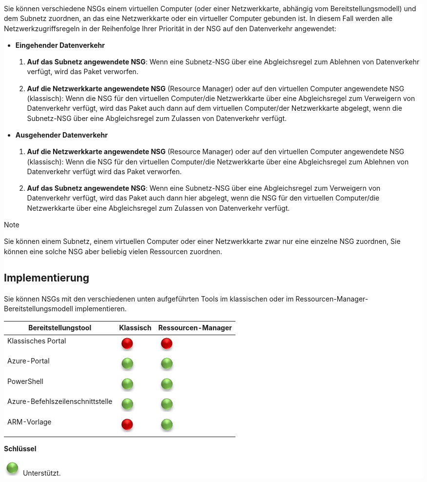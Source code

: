 Sie können verschiedene NSGs einem virtuellen Computer (oder einer Netzwerkkarte, abhängig vom Bereitstellungsmodell) und dem Subnetz zuordnen, an das eine Netzwerkkarte oder ein virtueller Computer gebunden ist. In diesem Fall werden alle Netzwerkzugriffsregeln in der Reihenfolge Ihrer Priorität in der NSG auf den Datenverkehr angewendet:

- **Eingehender Datenverkehr**

  1. **Auf das Subnetz angewendete NSG**: Wenn eine Subnetz-NSG über eine Abgleichsregel zum Ablehnen von Datenverkehr verfügt, wird das Paket verworfen.

  2. **Auf die Netzwerkkarte angewendete NSG** (Resource Manager) oder auf den virtuellen Computer angewendete NSG (klassisch): Wenn die NSG für den virtuellen Computer/die Netzwerkkarte über eine Abgleichsregel zum Verweigern von Datenverkehr verfügt, wird das Paket auch dann auf dem virtuellen Computer/der Netzwerkkarte abgelegt, wenn die Subnetz-NSG über eine Abgleichsregel zum Zulassen von Datenverkehr verfügt.

- **Ausgehender Datenverkehr**

  1. **Auf die Netzwerkkarte angewendete NSG** (Resource Manager) oder auf den virtuellen Computer angewendete NSG (klassisch): Wenn die NSG für den virtuellen Computer/die Netzwerkkarte über eine Abgleichsregel zum Ablehnen von Datenverkehr verfügt wird das Paket verworfen.

  2. **Auf das Subnetz angewendete NSG**: Wenn eine Subnetz-NSG über eine Abgleichsregel zum Verweigern von Datenverkehr verfügt, wird das Paket auch dann hier abgelegt, wenn die NSG für den virtuellen Computer/die Netzwerkkarte über eine Abgleichsregel zum Zulassen von Datenverkehr verfügt.

> [!NOTE]
> Sie können einem Subnetz, einem virtuellen Computer oder einer Netzwerkkarte zwar nur eine einzelne NSG zuordnen, Sie können eine solche NSG aber beliebig vielen Ressourcen zuordnen.
>

## <a name="implementation"></a>Implementierung
Sie können NSGs mit den verschiedenen unten aufgeführten Tools im klassischen oder im Ressourcen-Manager-Bereitstellungsmodell implementieren.

| Bereitstellungstool | Klassisch | Ressourcen-Manager |
| --- | --- | --- |
| Klassisches Portal |![Nein](./media/virtual-network-nsg-overview/red.png) |![Nein](./media/virtual-network-nsg-overview/red.png) |
| Azure-Portal |![Ja](./media/virtual-network-nsg-overview/green.png) |[![Ja][grün]](virtual-networks-create-nsg-arm-pportal.md) |
| PowerShell |[![Ja][grün]](virtual-networks-create-nsg-classic-ps.md) |[![Ja][grün]](virtual-networks-create-nsg-arm-ps.md) |
| Azure-Befehlszeilenschnittstelle |[![Ja][grün]](virtual-networks-create-nsg-classic-cli.md) |[![Ja][grün]](virtual-networks-create-nsg-arm-cli.md) |
| ARM-Vorlage |![Nein](./media/virtual-network-nsg-overview/red.png) |[![Ja][grün]](virtual-networks-create-nsg-arm-template.md) |

**Schlüssel**

![Ja](./media/virtual-network-nsg-overview/green.png)  Unterstützt.


[grün]: ./media/virtual-network-nsg-overview/green.png
[gelb]: ./media/virtual-network-nsg-overview/yellow.png
[rot]: ./media/virtual-network-nsg-overview/red.png